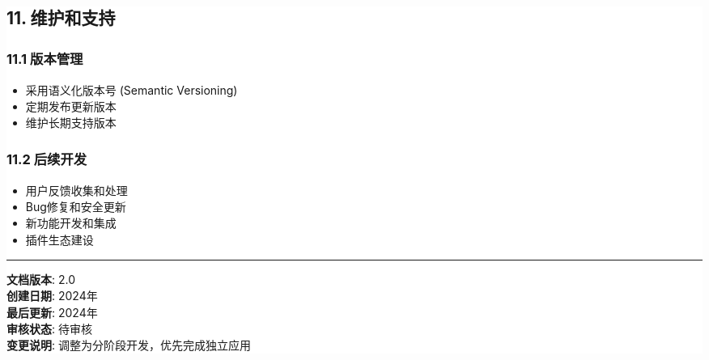 ## 11. 维护和支持

### 11.1 版本管理
- 采用语义化版本号 (Semantic Versioning)
- 定期发布更新版本
- 维护长期支持版本

### 11.2 后续开发
- 用户反馈收集和处理
- Bug修复和安全更新
- 新功能开发和集成
- 插件生态建设

---

**文档版本**: 2.0  
**创建日期**: 2024年  
**最后更新**: 2024年  
**审核状态**: 待审核  
**变更说明**: 调整为分阶段开发，优先完成独立应用
